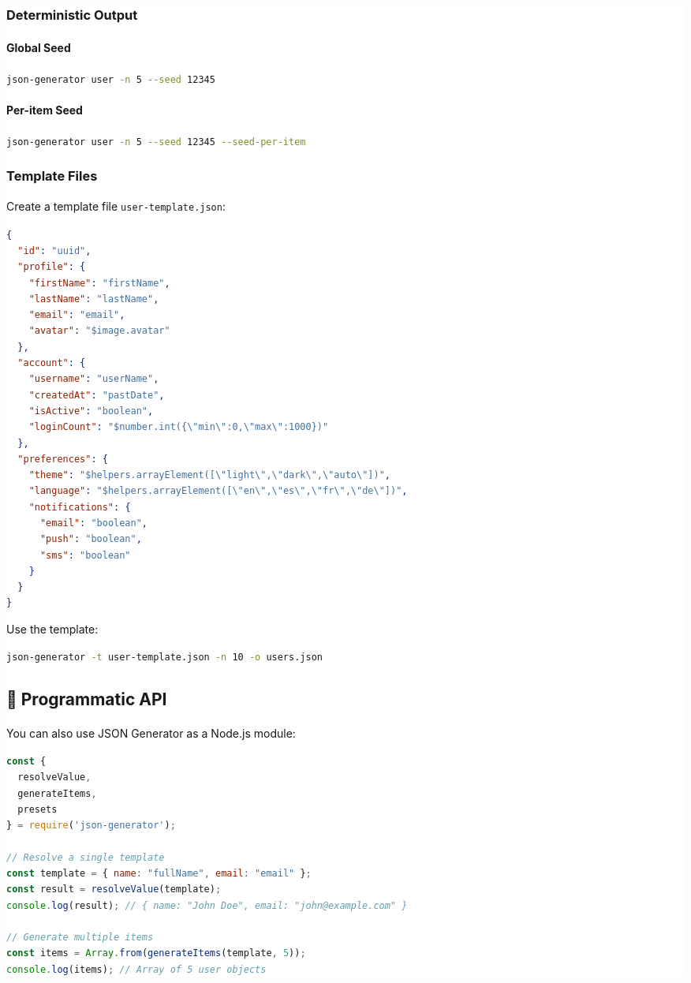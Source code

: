 ### Deterministic Output

#### Global Seed
```bash
json-generator user -n 5 --seed 12345
```

#### Per-item Seed
```bash
json-generator user -n 5 --seed 12345 --seed-per-item
```

### Template Files

Create a template file `user-template.json`:
```json
{
  "id": "uuid",
  "profile": {
    "firstName": "firstName",
    "lastName": "lastName",
    "email": "email",
    "avatar": "$image.avatar"
  },
  "account": {
    "username": "userName",
    "createdAt": "pastDate",
    "isActive": "boolean",
    "loginCount": "$number.int({\"min\":0,\"max\":1000})"
  },
  "preferences": {
    "theme": "$helpers.arrayElement([\"light\",\"dark\",\"auto\"])",
    "language": "$helpers.arrayElement([\"en\",\"es\",\"fr\",\"de\"])",
    "notifications": {
      "email": "boolean",
      "push": "boolean",
      "sms": "boolean"
    }
  }
}
```

Use the template:
```bash
json-generator -t user-template.json -n 10 -o users.json
```

## 🔧 Programmatic API

You can also use JSON Generator as a Node.js module:

```javascript
const { 
  resolveValue, 
  generateItems, 
  presets 
} = require('json-generator');

// Resolve a single template
const template = { name: "fullName", email: "email" };
const result = resolveValue(template);
console.log(result); // { name: "John Doe", email: "john@example.com" }

// Generate multiple items
const items = Array.from(generateItems(template, 5));
console.log(items); // Array of 5 user objects
```